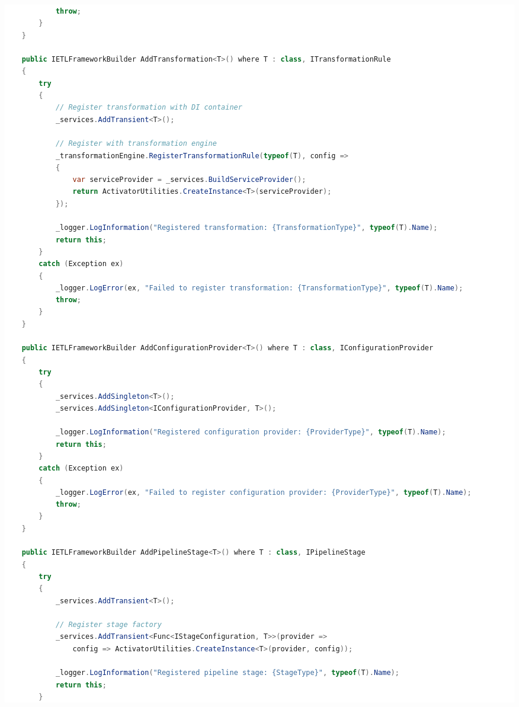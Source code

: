 ```csharp
            throw;
        }
    }

    public IETLFrameworkBuilder AddTransformation<T>() where T : class, ITransformationRule
    {
        try
        {
            // Register transformation with DI container
            _services.AddTransient<T>();

            // Register with transformation engine
            _transformationEngine.RegisterTransformationRule(typeof(T), config =>
            {
                var serviceProvider = _services.BuildServiceProvider();
                return ActivatorUtilities.CreateInstance<T>(serviceProvider);
            });

            _logger.LogInformation("Registered transformation: {TransformationType}", typeof(T).Name);
            return this;
        }
        catch (Exception ex)
        {
            _logger.LogError(ex, "Failed to register transformation: {TransformationType}", typeof(T).Name);
            throw;
        }
    }

    public IETLFrameworkBuilder AddConfigurationProvider<T>() where T : class, IConfigurationProvider
    {
        try
        {
            _services.AddSingleton<T>();
            _services.AddSingleton<IConfigurationProvider, T>();

            _logger.LogInformation("Registered configuration provider: {ProviderType}", typeof(T).Name);
            return this;
        }
        catch (Exception ex)
        {
            _logger.LogError(ex, "Failed to register configuration provider: {ProviderType}", typeof(T).Name);
            throw;
        }
    }

    public IETLFrameworkBuilder AddPipelineStage<T>() where T : class, IPipelineStage
    {
        try
        {
            _services.AddTransient<T>();

            // Register stage factory
            _services.AddTransient<Func<IStageConfiguration, T>>(provider =>
                config => ActivatorUtilities.CreateInstance<T>(provider, config));

            _logger.LogInformation("Registered pipeline stage: {StageType}", typeof(T).Name);
            return this;
        }
```